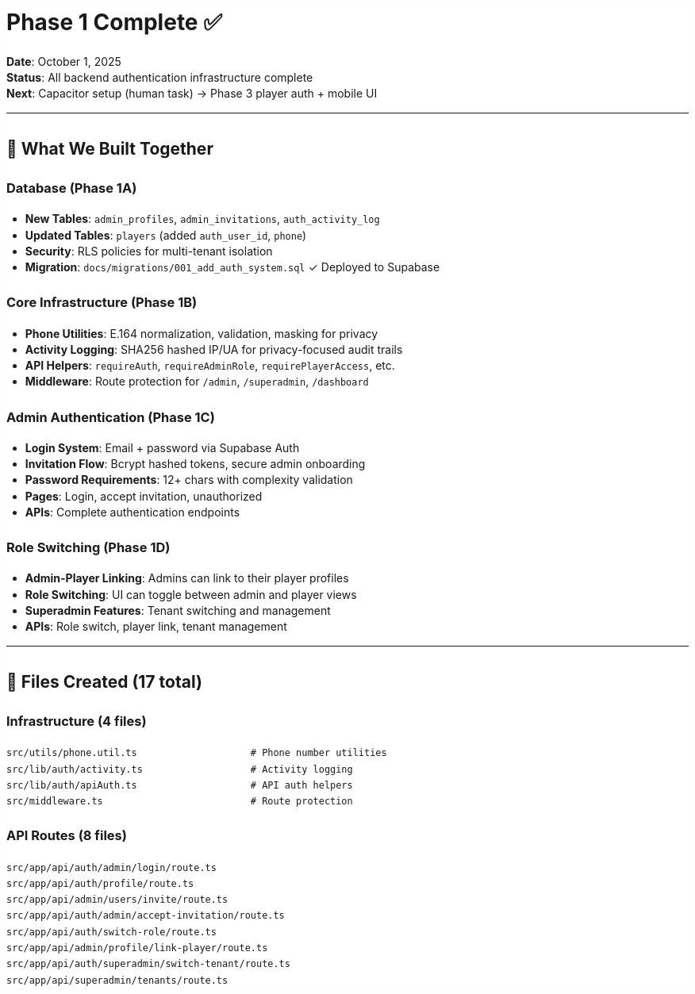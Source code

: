 # Phase 1 Complete ✅

**Date**: October 1, 2025  
**Status**: All backend authentication infrastructure complete  
**Next**: Capacitor setup (human task) → Phase 3 player auth + mobile UI

---

## 🎉 What We Built Together

### Database (Phase 1A)
- **New Tables**: `admin_profiles`, `admin_invitations`, `auth_activity_log`
- **Updated Tables**: `players` (added `auth_user_id`, `phone`)
- **Security**: RLS policies for multi-tenant isolation
- **Migration**: `docs/migrations/001_add_auth_system.sql` ✓ Deployed to Supabase

### Core Infrastructure (Phase 1B)
- **Phone Utilities**: E.164 normalization, validation, masking for privacy
- **Activity Logging**: SHA256 hashed IP/UA for privacy-focused audit trails  
- **API Helpers**: `requireAuth`, `requireAdminRole`, `requirePlayerAccess`, etc.
- **Middleware**: Route protection for `/admin`, `/superadmin`, `/dashboard`

### Admin Authentication (Phase 1C)
- **Login System**: Email + password via Supabase Auth
- **Invitation Flow**: Bcrypt hashed tokens, secure admin onboarding
- **Password Requirements**: 12+ chars with complexity validation
- **Pages**: Login, accept invitation, unauthorized
- **APIs**: Complete authentication endpoints

### Role Switching (Phase 1D)
- **Admin-Player Linking**: Admins can link to their player profiles
- **Role Switching**: UI can toggle between admin and player views
- **Superadmin Features**: Tenant switching and management
- **APIs**: Role switch, player link, tenant management

---

## 📁 Files Created (17 total)

### Infrastructure (4 files)
```
src/utils/phone.util.ts                    # Phone number utilities
src/lib/auth/activity.ts                   # Activity logging
src/lib/auth/apiAuth.ts                    # API auth helpers
src/middleware.ts                          # Route protection
```

### API Routes (8 files)
```
src/app/api/auth/admin/login/route.ts
src/app/api/auth/profile/route.ts
src/app/api/admin/users/invite/route.ts
src/app/api/auth/admin/accept-invitation/route.ts
src/app/api/auth/switch-role/route.ts
src/app/api/admin/profile/link-player/route.ts
src/app/api/auth/superadmin/switch-tenant/route.ts
src/app/api/superadmin/tenants/route.ts
```
